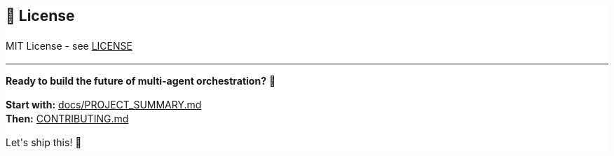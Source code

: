 
## 📝 License

MIT License - see [LICENSE](./LICENSE)

---

**Ready to build the future of multi-agent orchestration?** 🚀

**Start with:** [docs/PROJECT_SUMMARY.md](./docs/PROJECT_SUMMARY.md)  
**Then:** [CONTRIBUTING.md](./CONTRIBUTING.md)

Let's ship this! 💪
